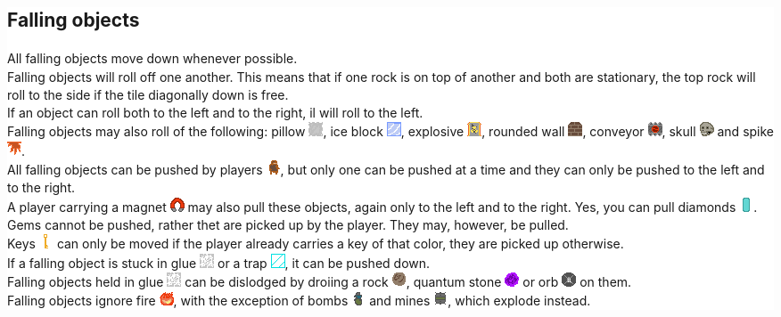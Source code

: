 ## Falling objects

All falling objects move down whenever possible.  
Falling objects will roll off one another. This means that if one rock is on top of another and both are stationary, the top rock will roll to the side if the tile diagonally down is free.  
If an object can roll both to the left and to the right, il will roll to the left.  
Falling objects may also roll of the following: pillow <img src="./tiles/pillow.png" width="16" />, ice block <img src="./tiles/iblock.png" width="16" />, explosive <img src="./tiles/explosive.png" width="16" />, rounded wall <img src="./tiles/trwall.png" width="16" />, conveyor <img src="./tiles/rcbelt.png" width="16" />, skull <img src="./tiles/skull.png" width="16" /> and spike <img src="./tiles/spike.png" width="16" />.  
All falling objects can be pushed by players <img src="./tiles/player.png" width="16" />, but only one can be pushed at a time and they can only be pushed to the left and to the right.  
A player carrying a magnet <img src="./tiles/magnet.png" width="16" /> may also pull these objects, again only to the left and to the right. Yes, you can pull diamonds <img src="./tiles/diamond.png" width="16" />.  
Gems cannot be pushed, rather thet are picked up by the player. They may, however, be pulled.  
Keys <img src="./tiles/ykey.png" width="16" /> can only be moved if the player already carries a key of that color, they are picked up otherwise.  
If a falling object is stuck in glue <img src="./tiles/glue.png" width="16" /> or a trap <img src="./tiles/trap.png" width="16" />, it can be pushed down.  
Falling objects held in glue <img src="./tiles/glue.png" width="16" /> can be dislodged by droiing a rock <img src="./tiles/rock.png" width="16" />, quantum stone <img src="./tiles/qstone.png" width="16" /> or orb <img src="./tiles/orb.png" width="16" /> on them.  
Falling objects ignore fire <img src="./tiles/fire.png" width="16" />, with the exception of bombs <img src="./tiles/bomb.png" width="16" /> and mines <img src="./tiles/mine.png" width="16" />, which explode instead.  